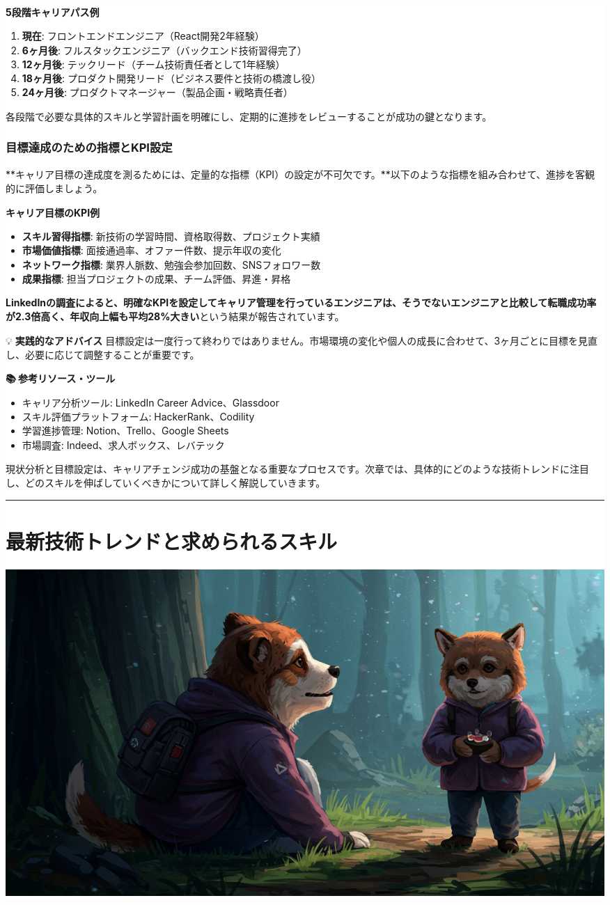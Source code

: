 **5段階キャリアパス例**
1. **現在**: フロントエンドエンジニア（React開発2年経験）
2. **6ヶ月後**: フルスタックエンジニア（バックエンド技術習得完了）
3. **12ヶ月後**: テックリード（チーム技術責任者として1年経験）
4. **18ヶ月後**: プロダクト開発リード（ビジネス要件と技術の橋渡し役）
5. **24ヶ月後**: プロダクトマネージャー（製品企画・戦略責任者）

各段階で必要な具体的スキルと学習計画を明確にし、定期的に進捗をレビューすることが成功の鍵となります。

### 目標達成のための指標とKPI設定

**キャリア目標の達成度を測るためには、定量的な指標（KPI）の設定が不可欠です。**以下のような指標を組み合わせて、進捗を客観的に評価しましょう。

**キャリア目標のKPI例**
- **スキル習得指標**: 新技術の学習時間、資格取得数、プロジェクト実績
- **市場価値指標**: 面接通過率、オファー件数、提示年収の変化
- **ネットワーク指標**: 業界人脈数、勉強会参加回数、SNSフォロワー数
- **成果指標**: 担当プロジェクトの成果、チーム評価、昇進・昇格

**LinkedInの調査によると、明確なKPIを設定してキャリア管理を行っているエンジニアは、そうでないエンジニアと比較して転職成功率が2.3倍高く、年収向上幅も平均28%大きい**という結果が報告されています。

💡 **実践的なアドバイス**
目標設定は一度行って終わりではありません。市場環境の変化や個人の成長に合わせて、3ヶ月ごとに目標を見直し、必要に応じて調整することが重要です。

**📚 参考リソース・ツール**
- キャリア分析ツール: LinkedIn Career Advice、Glassdoor
- スキル評価プラットフォーム: HackerRank、Codility
- 学習進捗管理: Notion、Trello、Google Sheets
- 市場調査: Indeed、求人ボックス、レバテック

現状分析と目標設定は、キャリアチェンジ成功の基盤となる重要なプロセスです。次章では、具体的にどのような技術トレンドに注目し、どのスキルを伸ばしていくべきかについて詳しく解説していきます。

---

<a id="chapter3"></a>
# 最新技術トレンドと求められるスキル

![最新技術トレンド](./20250621_012641_thumbnail_INT-02_chapter3.png)
